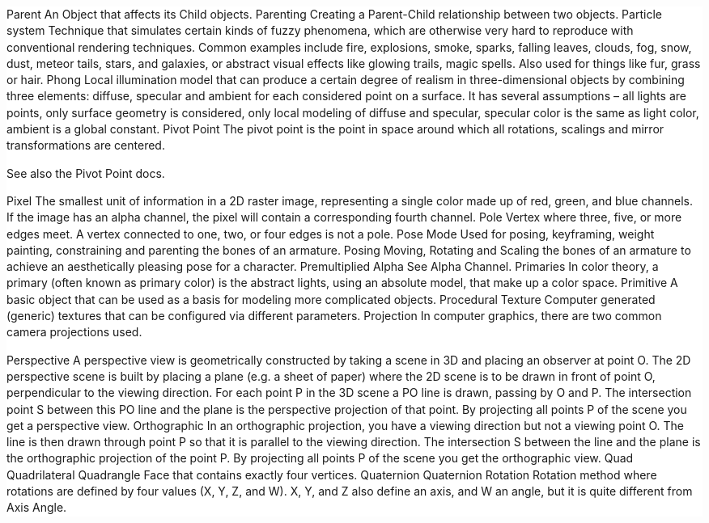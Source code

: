 Parent
An Object that affects its Child objects.
Parenting
Creating a Parent-Child relationship between two objects.
Particle system
Technique that simulates certain kinds of fuzzy phenomena, which are otherwise very hard to reproduce with conventional rendering techniques. Common examples include fire, explosions, smoke, sparks, falling leaves, clouds, fog, snow, dust, meteor tails, stars, and galaxies, or abstract visual effects like glowing trails, magic spells. Also used for things like fur, grass or hair.
Phong
Local illumination model that can produce a certain degree of realism in three-dimensional objects by combining three elements: diffuse, specular and ambient for each considered point on a surface. It has several assumptions – all lights are points, only surface geometry is considered, only local modeling of diffuse and specular, specular color is the same as light color, ambient is a global constant.
Pivot Point
The pivot point is the point in space around which all rotations, scalings and mirror transformations are centered.

See also the Pivot Point docs.

Pixel
The smallest unit of information in a 2D raster image, representing a single color made up of red, green, and blue channels. If the image has an alpha channel, the pixel will contain a corresponding fourth channel.
Pole
Vertex where three, five, or more edges meet. A vertex connected to one, two, or four edges is not a pole.
Pose Mode
Used for posing, keyframing, weight painting, constraining and parenting the bones of an armature.
Posing
Moving, Rotating and Scaling the bones of an armature to achieve an aesthetically pleasing pose for a character.
Premultiplied Alpha
See Alpha Channel.
Primaries
In color theory, a primary (often known as primary color) is the abstract lights, using an absolute model, that make up a color space.
Primitive
A basic object that can be used as a basis for modeling more complicated objects.
Procedural Texture
Computer generated (generic) textures that can be configured via different parameters.
Projection
In computer graphics, there are two common camera projections used.

Perspective
A perspective view is geometrically constructed by taking a scene in 3D and placing an observer at point O. The 2D perspective scene is built by placing a plane (e.g. a sheet of paper) where the 2D scene is to be drawn in front of point O, perpendicular to the viewing direction. For each point P in the 3D scene a PO line is drawn, passing by O and P. The intersection point S between this PO line and the plane is the perspective projection of that point. By projecting all points P of the scene you get a perspective view.
Orthographic
In an orthographic projection, you have a viewing direction but not a viewing point O. The line is then drawn through point P so that it is parallel to the viewing direction. The intersection S between the line and the plane is the orthographic projection of the point P. By projecting all points P of the scene you get the orthographic view.
Quad
Quadrilateral
Quadrangle
Face that contains exactly four vertices.
Quaternion
Quaternion Rotation
Rotation method where rotations are defined by four values (X, Y, Z, and W). X, Y, and Z also define an axis, and W an angle, but it is quite different from Axis Angle.
